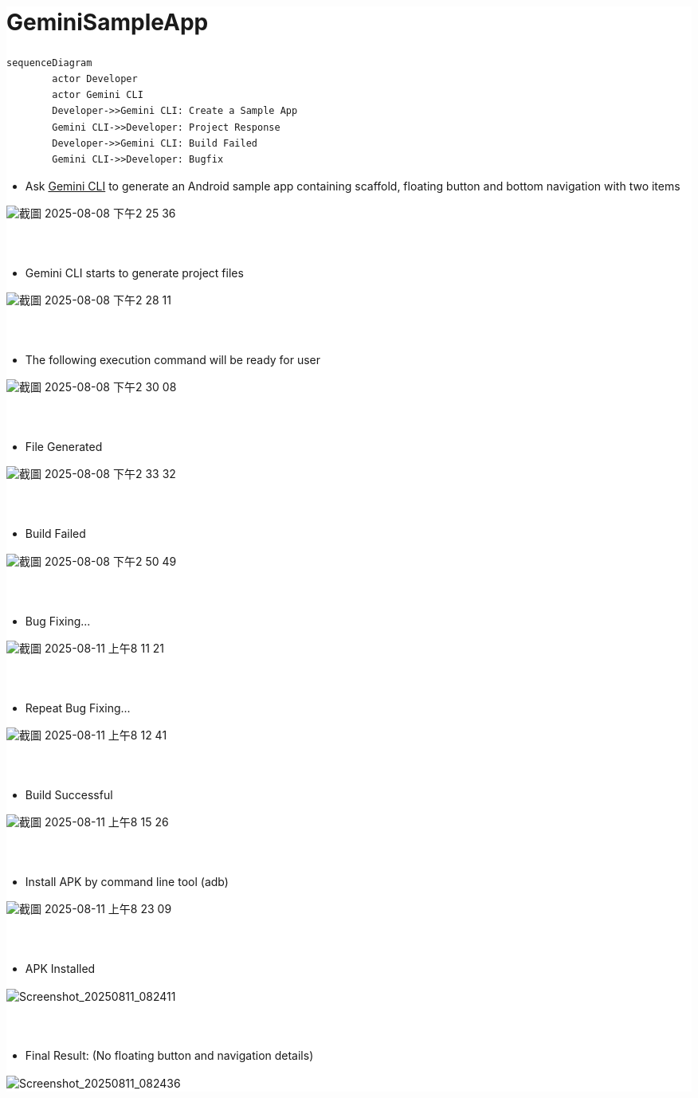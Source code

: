 # GeminiSampleApp
```mermaid
sequenceDiagram
        actor Developer
        actor Gemini CLI
        Developer->>Gemini CLI: Create a Sample App
        Gemini CLI->>Developer: Project Response
        Developer->>Gemini CLI: Build Failed
        Gemini CLI->>Developer: Bugfix
```

- Ask [Gemini CLI](https://github.com/google-gemini/gemini-cli) to generate an Android sample app containing scaffold, floating button and bottom navigation with two items
<img width="1155" height="717" alt="截圖 2025-08-08 下午2 25 36" src="https://github.com/user-attachments/assets/cc9bfdae-1d7c-45a3-b785-81d91b164e6e" />
<br/><br/><br/>

- Gemini CLI starts to generate project files
<img width="1146" height="650" alt="截圖 2025-08-08 下午2 28 11" src="https://github.com/user-attachments/assets/47694fff-9529-4926-b817-4b38663e47b6" />
<br/><br/><br/>

- The following execution command will be ready for user
<img width="1146" height="763" alt="截圖 2025-08-08 下午2 30 08" src="https://github.com/user-attachments/assets/4b0085c4-2e54-4942-8667-d327e945e064" />
<br/><br/><br/>

- File Generated
<img width="918" height="429" alt="截圖 2025-08-08 下午2 33 32" src="https://github.com/user-attachments/assets/9d94684a-daf9-4528-b8be-ed91719e7ab1" />
<br/><br/><br/>

- Build Failed
<img width="941" height="632" alt="截圖 2025-08-08 下午2 50 49" src="https://github.com/user-attachments/assets/e4773760-e211-401c-84ca-7a6a77a30127" />
<br/><br/><br/>

- Bug Fixing...
<img width="1334" height="716" alt="截圖 2025-08-11 上午8 11 21" src="https://github.com/user-attachments/assets/408bacb7-16a0-4697-8065-ca4fe95fcffa" />
<br/><br/><br/>

- Repeat Bug Fixing...
<img width="1336" height="715" alt="截圖 2025-08-11 上午8 12 41" src="https://github.com/user-attachments/assets/9a7e2faf-475a-4d5b-b9fe-2876c139c355" />
<br/><br/><br/>

- Build Successful
<img width="1329" height="777" alt="截圖 2025-08-11 上午8 15 26" src="https://github.com/user-attachments/assets/fe1d4a50-2f21-4988-8ec0-92992224ddbf" />
<br/><br/><br/>

- Install APK by command line tool (adb)
<img width="840" height="853" alt="截圖 2025-08-11 上午8 23 09" src="https://github.com/user-attachments/assets/8427c8ff-a9c1-443c-b843-da878529ae57" />
<br/><br/><br/>

- APK Installed
<img width="1080" height="2400" alt="Screenshot_20250811_082411" src="https://github.com/user-attachments/assets/2f6a196d-93a7-49bb-aada-c6e02a4f88c7" />
<br/><br/><br/>

- Final Result: (No floating button and navigation details)
<img width="1080" height="2400" alt="Screenshot_20250811_082436" src="https://github.com/user-attachments/assets/702fe3c8-1ddd-4b2a-8fef-eb980b960e53" />
